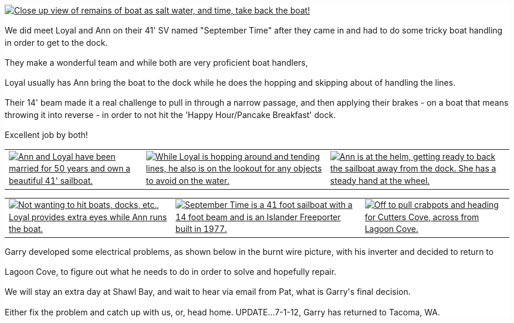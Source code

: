 <TD><a href="https://raw.githubusercontent.com/Rkayak/pratt/images/2012/boat_gone.JPG" rel="lightbox[2012trip]" title="Close up view of remains of boat as salt water, and time, take back the boat!"><img src="https://raw.githubusercontent.com/Rkayak/pratt/images/2012/boat_gone.JPG" alt="Close up view of remains of boat as salt water, and time, take back the boat!" height="110px" /></a></TD>

</TR>

</table>				

We did meet Loyal and Ann on their 41' SV named "September Time" after they came in and had to do some tricky boat handling in order to get to the dock.  

They make a wonderful team and while both are very proficient boat handlers, 

Loyal usually has Ann bring the boat to the dock while he does the hopping and skipping about of handling the lines. 

Their 14' beam made it a real challenge to pull in through a narrow passage, and then applying their brakes - on a boat that means throwing it into reverse - in order to not hit the 'Happy Hour/Pancake Breakfast' dock. 

Excellent job by both!

<table cellpadding="2px">

<TR>

<TD><a href="https://raw.githubusercontent.com/Rkayak/pratt/images/2012/Loyal_and_Ann.JPG" rel="lightbox[2012trip]" title="Ann and Loyal have been married for 50 years and own a beautiful 41' sailboat."><img src="https://raw.githubusercontent.com/Rkayak/pratt/images/2012/Loyal_and_Ann.JPG" alt="Ann and Loyal have been married for 50 years and own a beautiful 41' sailboat." height="110px" /></a></TD>

<TD><a href="https://raw.githubusercontent.com/Rkayak/pratt/images/2012/Loyal_and_Ann2.JPG" rel="lightbox[2012trip]" title="While Loyal is hopping around and tending lines, he also is on the lookout for any objects to avoid on the water."><img src="https://raw.githubusercontent.com/Rkayak/pratt/images/2012/Loyal_and_Ann2.JPG" alt="While Loyal is hopping around and tending lines, he also is on the lookout for any objects to avoid on the water." height="110px" /></a></TD>

<TD><a href="https://raw.githubusercontent.com/Rkayak/pratt/images/2012/Ann_at_helm.JPG" rel="lightbox[2012trip]" title="Ann is at the helm, getting ready to back the sailboat away from the dock. She has a steady hand at the wheel."><img src="https://raw.githubusercontent.com/Rkayak/pratt/images/2012/Ann_at_helm.JPG" alt="Ann is at the helm, getting ready to back the sailboat away from the dock. She has a steady hand at the wheel." height="110px" /></a></TD>

</TR>

</table>



<table cellpadding="2px">

<TR>

<TD><a href="https://raw.githubusercontent.com/Rkayak/pratt/images/2012/Loyal_keeps_watch.JPG" rel="lightbox[2012trip]" title="Not wanting to hit boats, docks, etc., Loyal provides extra eyes while Ann runs the boat."><img src="https://raw.githubusercontent.com/Rkayak/pratt/images/2012/Loyal_keeps_watch.JPG" alt="Not wanting to hit boats, docks, etc., Loyal provides extra eyes while Ann runs the boat." height="110px" /></a></TD>

<TD><a href="https://raw.githubusercontent.com/Rkayak/pratt/images/2012/Sept_Time2.JPG" rel="lightbox[2012trip]" title="September Time is a 41 foot sailboat with a 14 foot beam and is an Islander Freeporter built in 1977."><img src="https://raw.githubusercontent.com/Rkayak/pratt/images/2012/Sept_Time2.JPG" alt="September Time is a 41 foot sailboat with a 14 foot beam and is an Islander Freeporter built in 1977." height="110px" /></a></TD>

<TD><a href="https://raw.githubusercontent.com/Rkayak/pratt/images/2012/Sept_Time.JPG" rel="lightbox[2012trip]" title="Off to pull crabpots and heading for Cutters Cove, across from Lagoon Cove."><img src="https://raw.githubusercontent.com/Rkayak/pratt/images/2012/Sept_Time.JPG" alt="Off to pull crabpots and heading for Cutters Cove, across from Lagoon Cove." height="110px" /></a></TD>

</TR>

</table>

Garry developed some electrical problems, as shown below in the burnt wire picture, with his inverter and decided to return to 

Lagoon Cove, to figure out what he needs to do in order to solve and hopefully repair.  

We will stay an extra day at Shawl Bay, and wait to hear via email from Pat, what is Garry's final decision. 

Either fix the problem and catch up with us, or, head home. UPDATE...7-1-12, Garry has returned to Tacoma, WA. 
